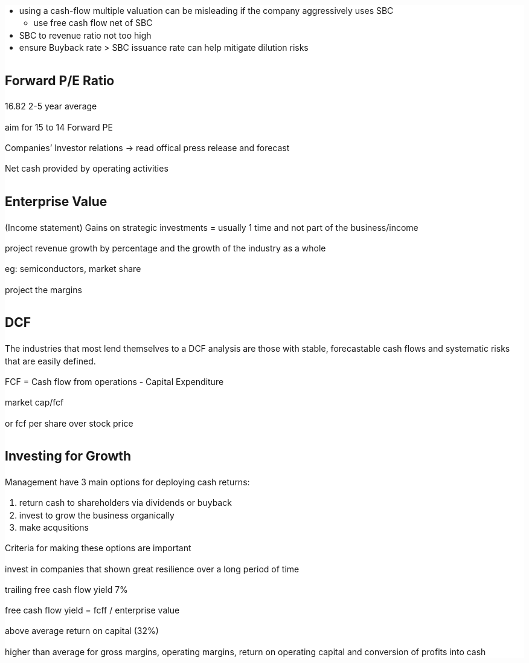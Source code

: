 - using a cash-flow multiple valuation can be misleading if the company aggressively uses SBC
    - use free cash flow net of SBC
- SBC to revenue ratio not too high
- ensure Buyback rate > SBC issuance rate can help mitigate dilution risks

## Forward P/E Ratio

16.82 2-5 year average

aim for 15 to 14 Forward PE

Companies’ Investor relations → read offical press release and forecast

Net cash provided by operating activities

## Enterprise Value

(Income statement) Gains on strategic investments = usually 1 time and not part of the business/income

project revenue growth by percentage and the growth of the industry as a whole

eg: semiconductors, market share

project the margins

## DCF

The industries that most lend themselves to a DCF analysis are those with stable, forecastable cash flows and systematic risks that are easily defined.

FCF = Cash flow from operations - Capital Expenditure

market cap/fcf

or fcf per share over stock price

## Investing for Growth

Management have 3 main options for deploying cash returns:

1. return cash to shareholders via dividends or buyback
2. invest to grow the business organically
3. make acqusitions

Criteria for making these options are important

invest in companies that shown great resilience over a long period of time

trailing free cash flow yield 7%

free cash flow yield = fcff / enterprise value

above average return on capital (32%)

higher than average for gross margins, operating margins, return on operating capital and conversion of profits into cash
